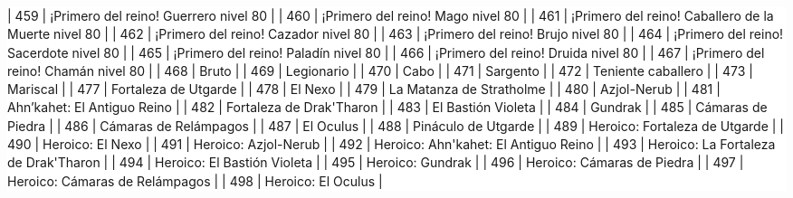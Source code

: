 | 459  | ¡Primero del reino! Guerrero nivel 80                                          |
| 460  | ¡Primero del reino! Mago nivel 80                                              |
| 461  | ¡Primero del reino! Caballero de la Muerte nivel 80                            |
| 462  | ¡Primero del reino! Cazador nivel 80                                           |
| 463  | ¡Primero del reino! Brujo nivel 80                                             |
| 464  | ¡Primero del reino! Sacerdote nivel 80                                         |
| 465  | ¡Primero del reino! Paladín nivel 80                                           |
| 466  | ¡Primero del reino! Druida nivel 80                                            |
| 467  | ¡Primero del reino! Chamán nivel 80                                            |
| 468  | Bruto                                                                          |
| 469  | Legionario                                                                     |
| 470  | Cabo                                                                           |
| 471  | Sargento                                                                       |
| 472  | Teniente caballero                                                             |
| 473  | Mariscal                                                                       |
| 477  | Fortaleza de Utgarde                                                           |
| 478  | El Nexo                                                                        |
| 479  | La Matanza de Stratholme                                                       |
| 480  | Azjol-Nerub                                                                    |
| 481  | Ahn’kahet: El Antiguo Reino                                                    |
| 482  | Fortaleza de Drak\'Tharon                                                      |
| 483  | El Bastión Violeta                                                             |
| 484  | Gundrak                                                                        |
| 485  | Cámaras de Piedra                                                              |
| 486  | Cámaras de Relámpagos                                                          |
| 487  | El Oculus                                                                      |
| 488  | Pináculo de Utgarde                                                            |
| 489  | Heroico: Fortaleza de Utgarde                                                  |
| 490  | Heroico: El Nexo                                                               |
| 491  | Heroico: Azjol-Nerub                                                           |
| 492  | Heroico: Ahn\'kahet: El Antiguo Reino                                          |
| 493  | Heroico: La Fortaleza de Drak\'Tharon                                          |
| 494  | Heroico: El Bastión Violeta                                                    |
| 495  | Heroico: Gundrak                                                               |
| 496  | Heroico: Cámaras de Piedra                                                     |
| 497  | Heroico: Cámaras de Relámpagos                                                 |
| 498  | Heroico: El Oculus                                                             |